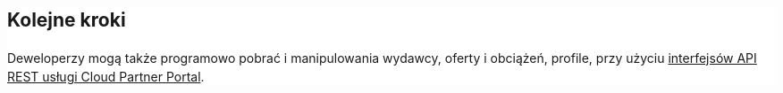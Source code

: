 
## <a name="next-steps"></a>Kolejne kroki

Deweloperzy mogą także programowo pobrać i manipulowania wydawcy, oferty i obciążeń, profile, przy użyciu [interfejsów API REST usługi Cloud Partner Portal](https://docs.microsoft.com/azure/marketplace/cloud-partner-portal-orig/cloud-partner-portal-api-overview).
